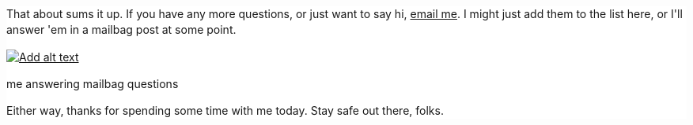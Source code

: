 That about sums it up. If you have any more questions, or just want to say hi, [email me](mailto:sarah@sarahallenreed.com). I might just add them to the list here, or I'll answer 'em in a mailbag post at some point. 

<div class="floatcenter caption">
  <p><a href= "/faq/06.jpg"><img src="/faq/6.jpg" alt="Add alt text"></a></p>
  <p> me answering mailbag questions</p>
</div>

Either way, thanks for spending some time with me today. Stay safe out there, folks.
